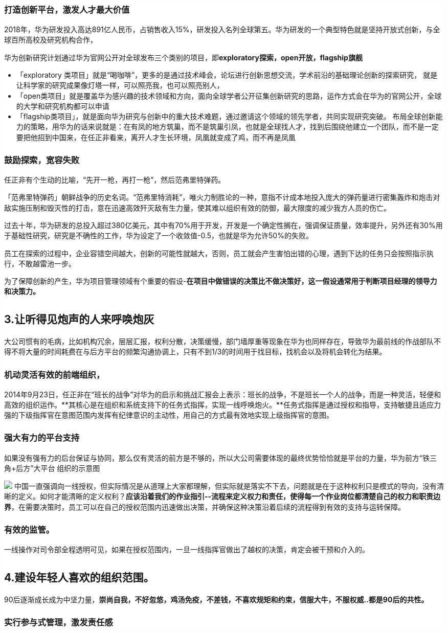 ### 打造创新平台，激发人才最大价值

2018年，华为研发投入高达891亿人民币，占销售收入15%，研发投入名列全球第五。华为研发的一个典型特色就是坚持开放式创新，与全球百所高校及研究机构合作，

华为创新研究计划通过华为官网公开对全球发布三个类别的项目，即**exploratory探索，open开放，flagship旗舰**

* 「exploratory 类项目」就是“喝咖啡”，更多的是通过技术峰会，论坛进行创新思想交流，学术前沿的基础理论创新的探索研究， 就是让科学家的研究成果像灯塔一样，可以照亮我，也可以照亮别人，
* 「open类项目」就是覆盖华为感兴趣的技术领域和方向，面向全球学者公开征集创新研究的思路，运作方式会在华为的官网公开，全球的大学和研究机构都可以申请
* 「flagship类项目」，就是面向华为研究与创新中的重大技术难题，通过邀请这个领域的领先学者，共同实现研究突破。
布局全球创新能力的策略，用华为的话来说就是：在有凤的地方筑巢，而不是筑巢引凤，也就是全球找人才，找到后围绕他建立一个团队，而不是一定要把他招到中国来，在任正非看来，离开人才生长环境，凤凰就变成了鸡，而不再是凤凰

### 鼓励探索，宽容失败

任正非有个生动的比喻，“先开一枪，再打一枪”，然后范弗里特弹药。

> 
「范弗里特弹药」朝鲜战争的历史名词。“范弗里特消耗”，唯火力制胜论的一种，意指不计成本地投入庞大的弹药量进行密集轰炸和炮击对敌实施压制和毁灭性的打击，意在迅速高效歼灭敌有生力量，使其难以组织有效的防御，最大限度的减少我方人员的伤亡。
 
过去十年，华为研发的总投入超过380亿美元，其中有70%用于开发，开发是一个确定性搁在，强调保证质量，效率提升，另外还有30%用于基础性研究，研究是不确性的工作，华为设定了一个收敛值-0.5，也就是华为允许50%的失败。

员工在探索的过程中，企业容错空间越大，创新的可能性就越大，否则，员工就会产生害怕出错的心理，遇到下达的任务只会按照指示执行，不敢越雷池一步。

为了保障创新的产生，华为项目管理领域有个重要的假设-**在项目中做错误的决策比不做决策好，这一假设通常用于判断项目经理的领导力和决策力。**

## 3.让听得见炮声的人来呼唤炮灰

大公司惯有的毛病，比如机构冗余，层层汇报，权利分散，决策缓慢，部门墙厚重等现象在华为也同样存在，导致华为最前线的作战部队不得不将大量的时间耗费在与后方平台的频繁沟通协调上，只有不到1/3的时间用于找目标，找机会以及将机会转化为结果。

### 机动灵活有效的前端组织，

2014年9月23日，任正非在“班长的战争”对华为的启示和挑战汇报会上表示：班长的战争，不是班长一个人的战争，而是一种灵活，轻便和高效的组织运作。**其核心是在组织和系统支持下的任务式指挥，实现一线呼唤炮火。**任务式指挥是通过授权和指导，支持敏捷且适应力强的下级指挥官在意图范围内发挥有纪律意识的主动性，用自己的方式最有效地实现上级指挥官的意图。

### 强大有力的平台支持

如果没有强有力的后台保证与协同，那么仅有灵活的前方是不够的，所以大公司需要体现的最终优势恰恰就是平台的力量，华为前方“铁三角+后方”大平台 组织的示意图

 ![](https://mmbiz.qpic.cn/mmbiz_png/DtXMOMzhHRcY67kvespZfKaZcoF0rmmdmrxE3ibtnqmVR6QCvZVlYCz2aCQE1GZyvmGozwZaJ1QkfsX2IajkH4Q/640?wx_fmt=png&tp=webp&wxfrom=5&wx_lazy=1&wx_co=1)
中国一直强调向一线授权，但实际情况是从道理上大家都理解，但实际就是落实不下去，问题就是在于这种权利只是模式的导向，没有清晰的定义。如何才能清晰的定义权利？**应该沿着我们的作业指引--流程来定义权力和责任，使得每一个作业岗位都清楚自己的权力和职责边界**，在需要决策时，员工可以在自己的授权范围内迅速做出决策，并确保这种决策沿着后续的流程得到有效的支持与运转保障。

### 有效的监管。

一线操作对司令部全程透明可见，如果在授权范围内，一旦一线指挥官做出了越权的决策，肯定会被干预和介入的。

## 4.建设年轻人喜欢的组织范围。

90后逐渐成长成为中坚力量，**崇尚自我，不好忽悠，鸡汤免疫，不差钱，不喜欢规矩和约束，信服大牛，不服权威..都是90后的共性。**

### 实行参与式管理，激发责任感
